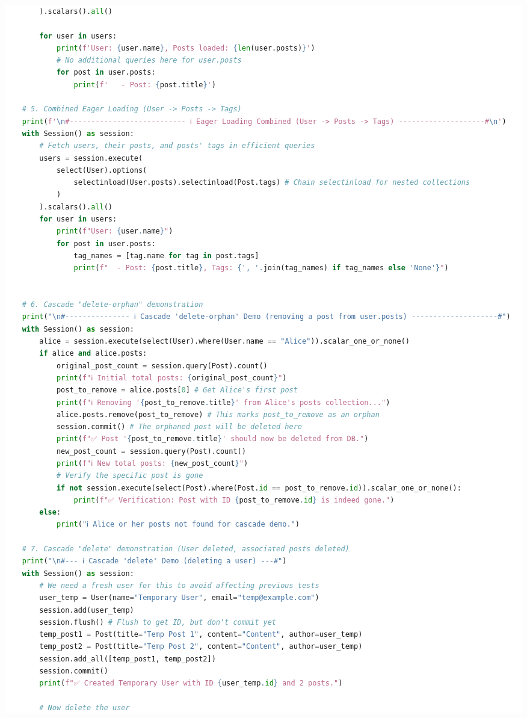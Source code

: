 ```python
        ).scalars().all()

        for user in users:
            print(f'User: {user.name}, Posts loaded: {len(user.posts)}')
            # No additional queries here for user.posts
            for post in user.posts:
                print(f'   - Post: {post.title}')
            
    # 5. Combined Eager Loading (User -> Posts -> Tags)
    print(f'\n#--------------------------- ℹ️ Eager Loading Combined (User -> Posts -> Tags) --------------------#\n')
    with Session() as session: 
        # Fetch users, their posts, and posts' tags in efficient queries
        users = session.execute(
            select(User).options(
                selectinload(User.posts).selectinload(Post.tags) # Chain selectinload for nested collections
            )
        ).scalars().all()
        for user in users:
            print(f"User: {user.name}")
            for post in user.posts:
                tag_names = [tag.name for tag in post.tags]
                print(f"  - Post: {post.title}, Tags: {', '.join(tag_names) if tag_names else 'None'}")
        

    # 6. Cascade "delete-orphan" demonstration
    print("\n#--------------- ℹ️ Cascade 'delete-orphan' Demo (removing a post from user.posts) --------------------#")
    with Session() as session:
        alice = session.execute(select(User).where(User.name == "Alice")).scalar_one_or_none()
        if alice and alice.posts:
            original_post_count = session.query(Post).count()
            print(f"ℹ️ Initial total posts: {original_post_count}")
            post_to_remove = alice.posts[0] # Get Alice's first post
            print(f"ℹ️ Removing '{post_to_remove.title}' from Alice's posts collection...")
            alice.posts.remove(post_to_remove) # This marks post_to_remove as an orphan
            session.commit() # The orphaned post will be deleted here            
            print(f"✅ Post '{post_to_remove.title}' should now be deleted from DB.")
            new_post_count = session.query(Post).count()
            print(f"ℹ️ New total posts: {new_post_count}")
            # Verify the specific post is gone
            if not session.execute(select(Post).where(Post.id == post_to_remove.id)).scalar_one_or_none():
                print(f"✅ Verification: Post with ID {post_to_remove.id} is indeed gone.")
        else:
            print("ℹ️ Alice or her posts not found for cascade demo.")

    # 7. Cascade "delete" demonstration (User deleted, associated posts deleted)
    print("\n#--- ℹ️ Cascade 'delete' Demo (deleting a user) ---#")
    with Session() as session:
        # We need a fresh user for this to avoid affecting previous tests
        user_temp = User(name="Temporary User", email="temp@example.com")
        session.add(user_temp)
        session.flush() # Flush to get ID, but don't commit yet
        temp_post1 = Post(title="Temp Post 1", content="Content", author=user_temp)
        temp_post2 = Post(title="Temp Post 2", content="Content", author=user_temp)
        session.add_all([temp_post1, temp_post2])
        session.commit()
        print(f"✅ Created Temporary User with ID {user_temp.id} and 2 posts.")

        # Now delete the user
```